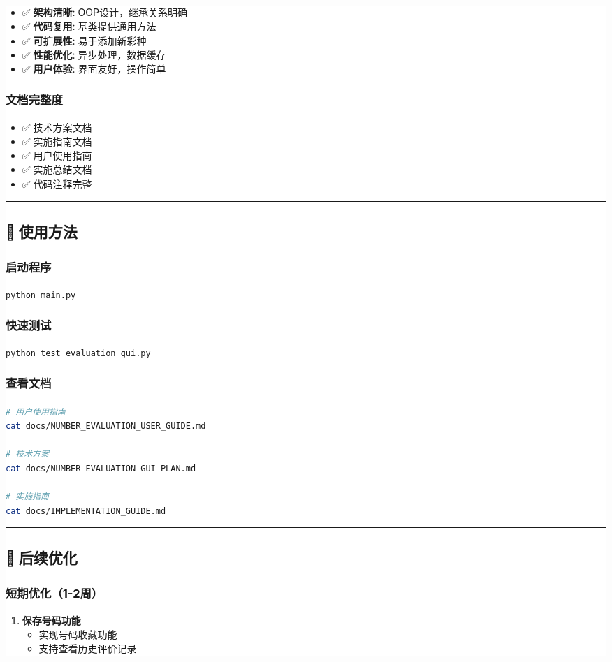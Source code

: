 - ✅ **架构清晰**: OOP设计，继承关系明确
- ✅ **代码复用**: 基类提供通用方法
- ✅ **可扩展性**: 易于添加新彩种
- ✅ **性能优化**: 异步处理，数据缓存
- ✅ **用户体验**: 界面友好，操作简单

### 文档完整度

- ✅ 技术方案文档
- ✅ 实施指南文档
- ✅ 用户使用指南
- ✅ 实施总结文档
- ✅ 代码注释完整

---

## 🚀 使用方法

### 启动程序

```bash
python main.py
```

### 快速测试

```bash
python test_evaluation_gui.py
```

### 查看文档

```bash
# 用户使用指南
cat docs/NUMBER_EVALUATION_USER_GUIDE.md

# 技术方案
cat docs/NUMBER_EVALUATION_GUI_PLAN.md

# 实施指南
cat docs/IMPLEMENTATION_GUIDE.md
```

---

## 📝 后续优化

### 短期优化（1-2周）

1. **保存号码功能**
   - 实现号码收藏功能
   - 支持查看历史评价记录
